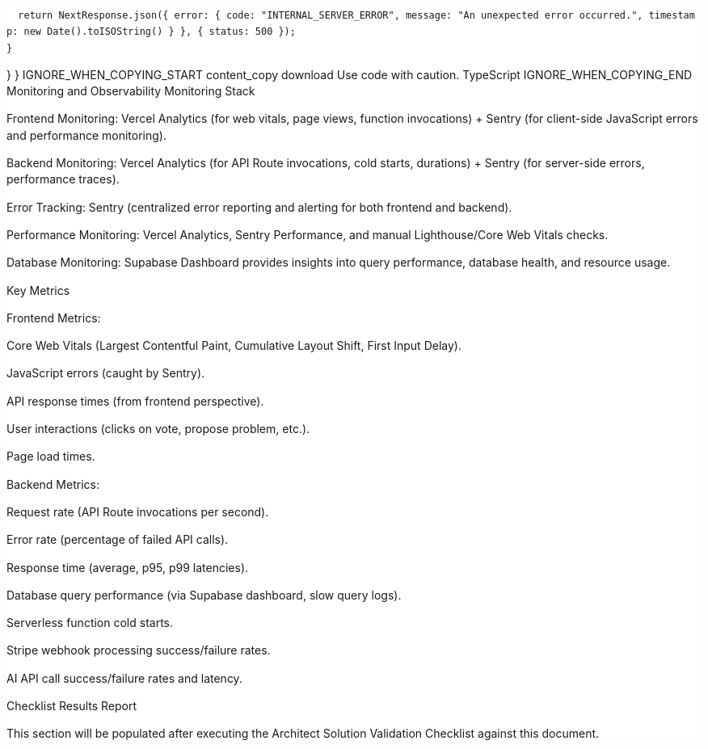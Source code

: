       return NextResponse.json({ error: { code: "INTERNAL_SERVER_ERROR", message: "An unexpected error occurred.", timestamp: new Date().toISOString() } }, { status: 500 });
    }
  }
}
IGNORE_WHEN_COPYING_START
content_copy
download
Use code with caution.
TypeScript
IGNORE_WHEN_COPYING_END
Monitoring and Observability
Monitoring Stack

Frontend Monitoring: Vercel Analytics (for web vitals, page views, function invocations) + Sentry (for client-side JavaScript errors and performance monitoring).

Backend Monitoring: Vercel Analytics (for API Route invocations, cold starts, durations) + Sentry (for server-side errors, performance traces).

Error Tracking: Sentry (centralized error reporting and alerting for both frontend and backend).

Performance Monitoring: Vercel Analytics, Sentry Performance, and manual Lighthouse/Core Web Vitals checks.

Database Monitoring: Supabase Dashboard provides insights into query performance, database health, and resource usage.

Key Metrics

Frontend Metrics:

Core Web Vitals (Largest Contentful Paint, Cumulative Layout Shift, First Input Delay).

JavaScript errors (caught by Sentry).

API response times (from frontend perspective).

User interactions (clicks on vote, propose problem, etc.).

Page load times.

Backend Metrics:

Request rate (API Route invocations per second).

Error rate (percentage of failed API calls).

Response time (average, p95, p99 latencies).

Database query performance (via Supabase dashboard, slow query logs).

Serverless function cold starts.

Stripe webhook processing success/failure rates.

AI API call success/failure rates and latency.

Checklist Results Report

This section will be populated after executing the Architect Solution Validation Checklist against this document.
